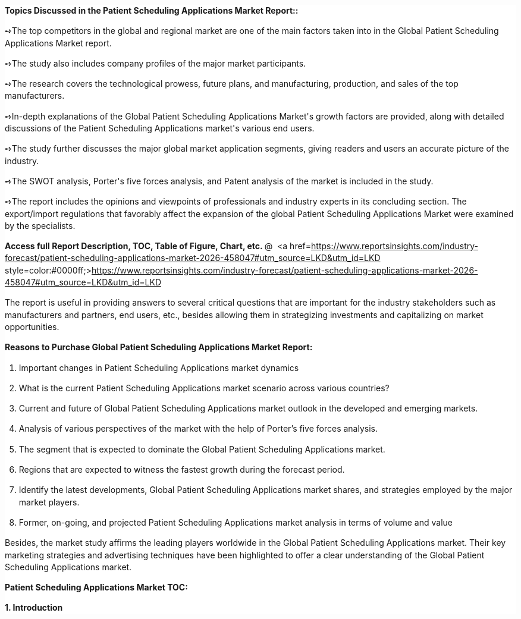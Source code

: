 <strong>Topics Discussed in the Patient Scheduling Applications Market Report::</strong>

➺The top competitors in the global and regional market are one of the main factors taken into in the Global Patient Scheduling Applications Market report.

➺The study also includes company profiles of the major market participants.

➺The research covers the technological prowess, future plans, and manufacturing, production, and sales of the top manufacturers.

➺In-depth explanations of the Global Patient Scheduling Applications Market's growth factors are provided, along with detailed discussions of the Patient Scheduling Applications market's various end users.

➺The study further discusses the major global market application segments, giving readers and users an accurate picture of the industry.

➺The SWOT analysis, Porter's five forces analysis, and Patent analysis of the market is included in the study.

➺The report includes the opinions and viewpoints of professionals and industry experts in its concluding section. The export/import regulations that favorably affect the expansion of the global Patient Scheduling Applications Market were examined by the specialists.

<strong>Access full Report Description, TOC, Table of Figure, Chart, etc. </strong>@  <a href=https://www.reportsinsights.com/industry-forecast/patient-scheduling-applications-market-2026-458047#utm_source=LKD&utm_id=LKD style=color:#0000ff;>https://www.reportsinsights.com/industry-forecast/patient-scheduling-applications-market-2026-458047#utm_source=LKD&utm_id=LKD</a></font>

The report is useful in providing answers to several critical questions that are important for the industry stakeholders such as manufacturers and partners, end users, etc., besides allowing them in strategizing investments and capitalizing on market opportunities.

<strong>Reasons to Purchase Global Patient Scheduling Applications Market Report:</strong>

1. Important changes in Patient Scheduling Applications market dynamics

2. What is the current Patient Scheduling Applications market scenario across various countries?

3. Current and future of Global Patient Scheduling Applications market outlook in the developed and emerging markets.

4. Analysis of various perspectives of the market with the help of Porter’s five forces analysis.

5. The segment that is expected to dominate the Global Patient Scheduling Applications market.

6. Regions that are expected to witness the fastest growth during the forecast period.

7. Identify the latest developments, Global Patient Scheduling Applications market shares, and strategies employed by the major market players.

8. Former, on-going, and projected Patient Scheduling Applications market analysis in terms of volume and value

Besides, the market study affirms the leading players worldwide in the Global Patient Scheduling Applications market. Their key marketing strategies and advertising techniques have been highlighted to offer a clear understanding of the Global Patient Scheduling Applications market.

<strong>Patient Scheduling Applications Market TOC:</strong>

<strong>1. Introduction</strong>
